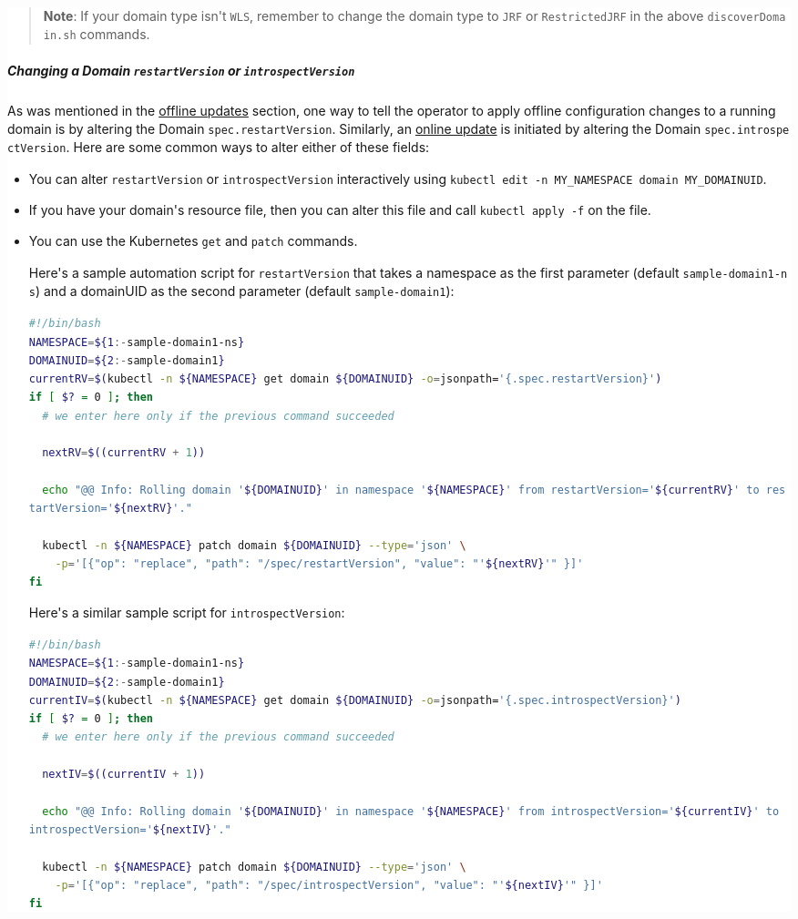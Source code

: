 > **Note**: If your domain type isn't `WLS`, remember to change the domain type to `JRF` or `RestrictedJRF` in the above `discoverDomain.sh` commands.

##### Changing a Domain `restartVersion` or `introspectVersion`

As was mentioned in the [offline updates](#offline-updates) section, one way to tell the operator to
apply offline configuration changes to a running domain is by altering the Domain
`spec.restartVersion`. Similarly, an [online update](#online-updates) is initiated by altering
the Domain `spec.introspectVersion`. Here are some common ways to alter either of these fields:

 - You can alter `restartVersion` or `introspectVersion` interactively using `kubectl edit -n MY_NAMESPACE domain MY_DOMAINUID`.

 - If you have your domain's resource file, then you can alter this file and call `kubectl apply -f` on the file.

 - You can use the Kubernetes `get` and `patch` commands.

   Here's a sample automation script for `restartVersion`
   that takes a namespace as the first parameter (default `sample-domain1-ns`)
   and a domainUID as the second parameter (default `sample-domain1`):

   ```bash
   #!/bin/bash
   NAMESPACE=${1:-sample-domain1-ns}
   DOMAINUID=${2:-sample-domain1}
   currentRV=$(kubectl -n ${NAMESPACE} get domain ${DOMAINUID} -o=jsonpath='{.spec.restartVersion}')
   if [ $? = 0 ]; then
     # we enter here only if the previous command succeeded

     nextRV=$((currentRV + 1))

     echo "@@ Info: Rolling domain '${DOMAINUID}' in namespace '${NAMESPACE}' from restartVersion='${currentRV}' to restartVersion='${nextRV}'."

     kubectl -n ${NAMESPACE} patch domain ${DOMAINUID} --type='json' \
       -p='[{"op": "replace", "path": "/spec/restartVersion", "value": "'${nextRV}'" }]'
   fi
   ```

   Here's a similar sample script for `introspectVersion`:

   ```bash
   #!/bin/bash
   NAMESPACE=${1:-sample-domain1-ns}
   DOMAINUID=${2:-sample-domain1}
   currentIV=$(kubectl -n ${NAMESPACE} get domain ${DOMAINUID} -o=jsonpath='{.spec.introspectVersion}')
   if [ $? = 0 ]; then
     # we enter here only if the previous command succeeded

     nextIV=$((currentIV + 1))

     echo "@@ Info: Rolling domain '${DOMAINUID}' in namespace '${NAMESPACE}' from introspectVersion='${currentIV}' to introspectVersion='${nextIV}'."

     kubectl -n ${NAMESPACE} patch domain ${DOMAINUID} --type='json' \
       -p='[{"op": "replace", "path": "/spec/introspectVersion", "value": "'${nextIV}'" }]'
   fi
   ```
